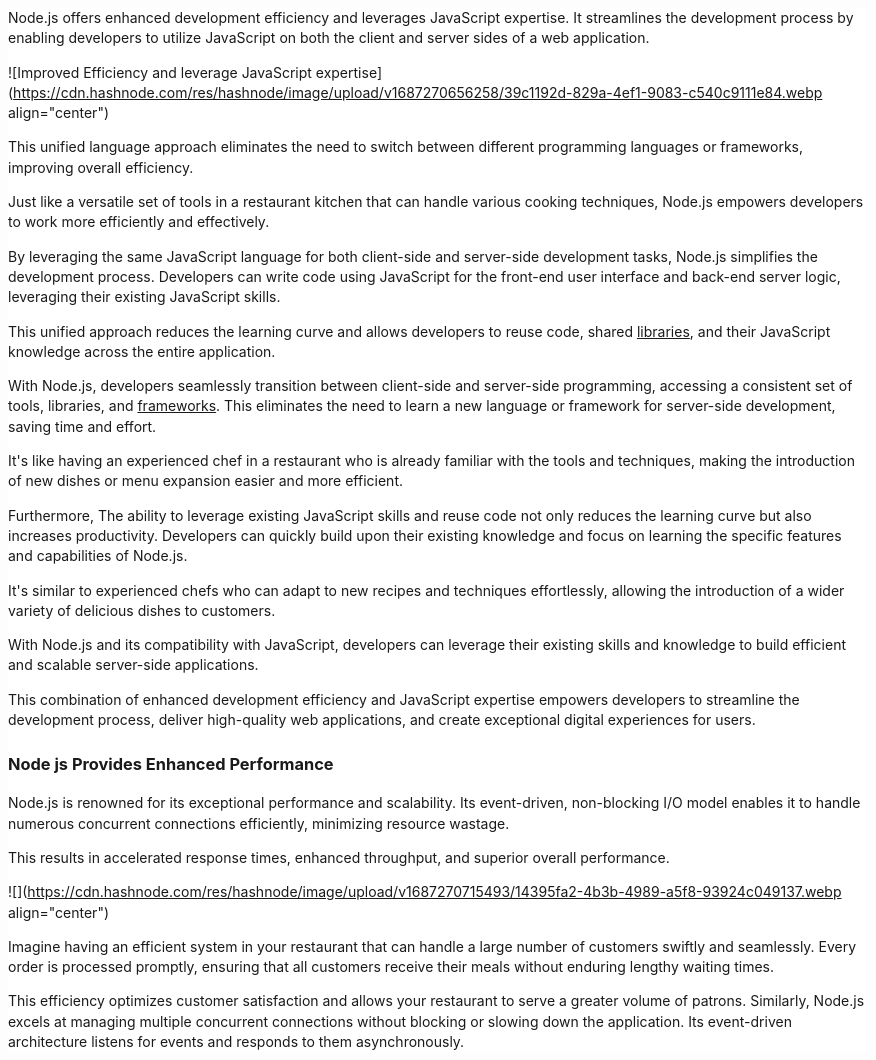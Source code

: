 Node.js offers enhanced development efficiency and leverages JavaScript expertise. It streamlines the development process by enabling developers to utilize JavaScript on both the client and server sides of a web application.

![Improved Efficiency and leverage JavaScript expertise](https://cdn.hashnode.com/res/hashnode/image/upload/v1687270656258/39c1192d-829a-4ef1-9083-c540c9111e84.webp align="center")

This unified language approach eliminates the need to switch between different programming languages or frameworks, improving overall efficiency.

Just like a versatile set of tools in a restaurant kitchen that can handle various cooking techniques, Node.js empowers developers to work more efficiently and effectively.

By leveraging the same JavaScript language for both client-side and server-side development tasks, Node.js simplifies the development process. Developers can write code using JavaScript for the front-end user interface and back-end server logic, leveraging their existing JavaScript skills.

This unified approach reduces the learning curve and allows developers to reuse code, shared [libraries](https://en.wikipedia.org/wiki/List_of_JavaScript_libraries), and their JavaScript knowledge across the entire application.

With Node.js, developers seamlessly transition between client-side and server-side programming, accessing a consistent set of tools, libraries, and [frameworks](https://en.wikipedia.org/wiki/Comparison_of_JavaScript-based_web_frameworks). This eliminates the need to learn a new language or framework for server-side development, saving time and effort.

It's like having an experienced chef in a restaurant who is already familiar with the tools and techniques, making the introduction of new dishes or menu expansion easier and more efficient.

Furthermore, The ability to leverage existing JavaScript skills and reuse code not only reduces the learning curve but also increases productivity. Developers can quickly build upon their existing knowledge and focus on learning the specific features and capabilities of Node.js.

It's similar to experienced chefs who can adapt to new recipes and techniques effortlessly, allowing the introduction of a wider variety of delicious dishes to customers.

With Node.js and its compatibility with JavaScript, developers can leverage their existing skills and knowledge to build efficient and scalable server-side applications.

This combination of enhanced development efficiency and JavaScript expertise empowers developers to streamline the development process, deliver high-quality web applications, and create exceptional digital experiences for users.

### Node js Provides Enhanced Performance

Node.js is renowned for its exceptional performance and scalability. Its event-driven, non-blocking I/O model enables it to handle numerous concurrent connections efficiently, minimizing resource wastage.

This results in accelerated response times, enhanced throughput, and superior overall performance.

![](https://cdn.hashnode.com/res/hashnode/image/upload/v1687270715493/14395fa2-4b3b-4989-a5f8-93924c049137.webp align="center")

Imagine having an efficient system in your restaurant that can handle a large number of customers swiftly and seamlessly. Every order is processed promptly, ensuring that all customers receive their meals without enduring lengthy waiting times.

This efficiency optimizes customer satisfaction and allows your restaurant to serve a greater volume of patrons. Similarly, Node.js excels at managing multiple concurrent connections without blocking or slowing down the application. Its event-driven architecture listens for events and responds to them asynchronously.
